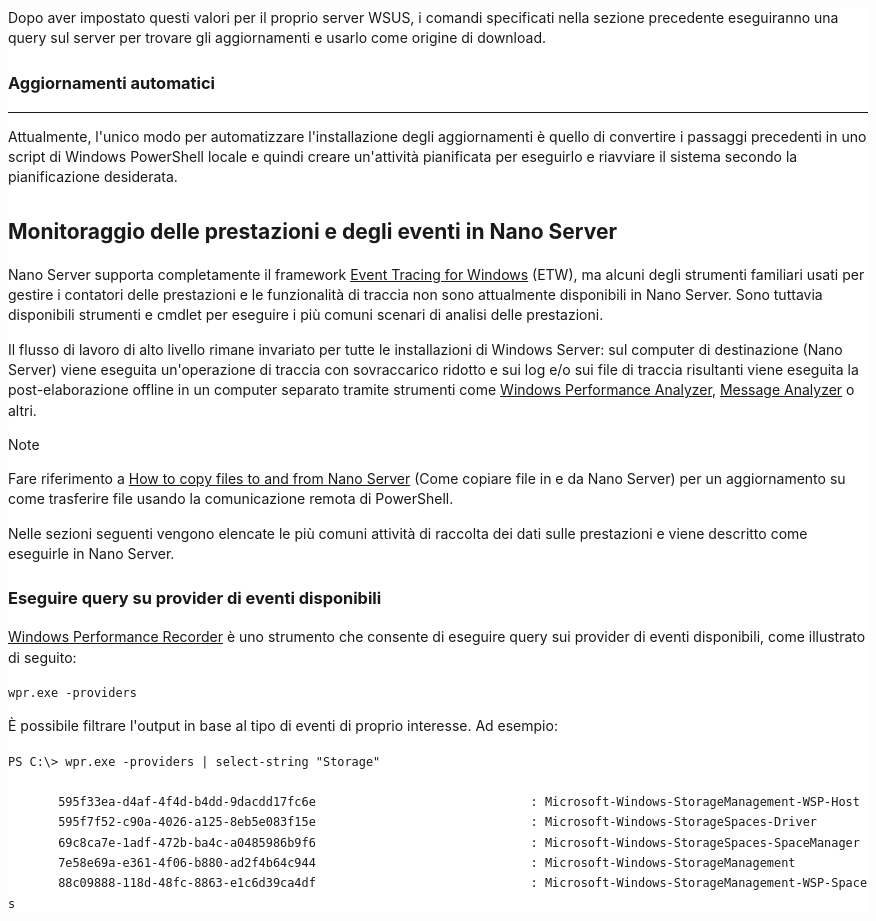 Dopo aver impostato questi valori per il proprio server WSUS, i comandi specificati nella sezione precedente eseguiranno una query sul server per trovare gli aggiornamenti e usarlo come origine di download.  

### <a name="automatic-updates"></a>Aggiornamenti automatici  
---  
Attualmente, l'unico modo per automatizzare l'installazione degli aggiornamenti è quello di convertire i passaggi precedenti in uno script di Windows PowerShell locale e quindi creare un'attività pianificata per eseguirlo e riavviare il sistema secondo la pianificazione desiderata.


## <a name="performance-and-event-monitoring-on-nano-server"></a>Monitoraggio delle prestazioni e degli eventi in Nano Server
[comment]: # (da Venkat Yalla.)
Nano Server supporta completamente il framework [Event Tracing for Windows](https://aka.ms/u2pa0i) (ETW), ma alcuni degli strumenti familiari usati per gestire i contatori delle prestazioni e le funzionalità di traccia non sono attualmente disponibili in Nano Server. Sono tuttavia disponibili strumenti e cmdlet per eseguire i più comuni scenari di analisi delle prestazioni.

Il flusso di lavoro di alto livello rimane invariato per tutte le installazioni di Windows Server: sul computer di destinazione (Nano Server) viene eseguita un'operazione di traccia con sovraccarico ridotto e sui log e/o sui file di traccia risultanti viene eseguita la post-elaborazione offline in un computer separato tramite strumenti come [Windows Performance Analyzer](https://msdn.microsoft.com/library/windows/hardware/hh448170.aspx), [Message Analyzer](https://www.microsoft.com/download/details.aspx?id=44226) o altri.

> [!NOTE]
> Fare riferimento a [How to copy files to and from Nano Server](https://aka.ms/nri9c8) (Come copiare file in e da Nano Server) per un aggiornamento su come trasferire file usando la comunicazione remota di PowerShell.

Nelle sezioni seguenti vengono elencate le più comuni attività di raccolta dei dati sulle prestazioni e viene descritto come eseguirle in Nano Server.

### <a name="query-available-event-providers"></a>Eseguire query su provider di eventi disponibili
[Windows Performance Recorder](https://msdn.microsoft.com/library/hh448229.aspx) è uno strumento che consente di eseguire query sui provider di eventi disponibili, come illustrato di seguito:
```
wpr.exe -providers
```

È possibile filtrare l'output in base al tipo di eventi di proprio interesse. Ad esempio:
```
PS C:\> wpr.exe -providers | select-string "Storage"

       595f33ea-d4af-4f4d-b4dd-9dacdd17fc6e                              : Microsoft-Windows-StorageManagement-WSP-Host
       595f7f52-c90a-4026-a125-8eb5e083f15e                              : Microsoft-Windows-StorageSpaces-Driver
       69c8ca7e-1adf-472b-ba4c-a0485986b9f6                              : Microsoft-Windows-StorageSpaces-SpaceManager
       7e58e69a-e361-4f06-b880-ad2f4b64c944                              : Microsoft-Windows-StorageManagement
       88c09888-118d-48fc-8863-e1c6d39ca4df                              : Microsoft-Windows-StorageManagement-WSP-Spaces
```
